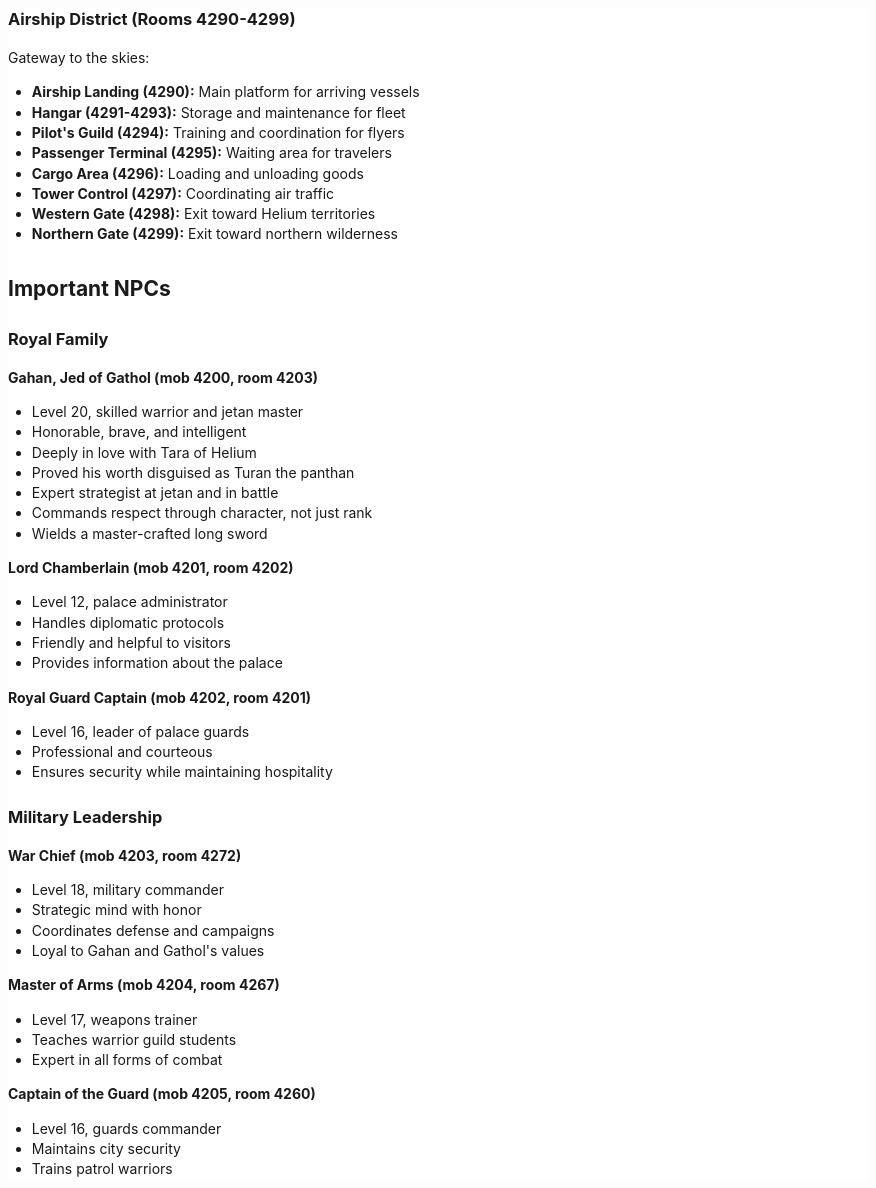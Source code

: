 ### Airship District (Rooms 4290-4299)

Gateway to the skies:

- **Airship Landing (4290):** Main platform for arriving vessels
- **Hangar (4291-4293):** Storage and maintenance for fleet
- **Pilot's Guild (4294):** Training and coordination for flyers
- **Passenger Terminal (4295):** Waiting area for travelers
- **Cargo Area (4296):** Loading and unloading goods
- **Tower Control (4297):** Coordinating air traffic
- **Western Gate (4298):** Exit toward Helium territories
- **Northern Gate (4299):** Exit toward northern wilderness

## Important NPCs

### Royal Family

**Gahan, Jed of Gathol (mob 4200, room 4203)**
- Level 20, skilled warrior and jetan master
- Honorable, brave, and intelligent
- Deeply in love with Tara of Helium
- Proved his worth disguised as Turan the panthan
- Expert strategist at jetan and in battle
- Commands respect through character, not just rank
- Wields a master-crafted long sword

**Lord Chamberlain (mob 4201, room 4202)**
- Level 12, palace administrator
- Handles diplomatic protocols
- Friendly and helpful to visitors
- Provides information about the palace

**Royal Guard Captain (mob 4202, room 4201)**
- Level 16, leader of palace guards
- Professional and courteous
- Ensures security while maintaining hospitality

### Military Leadership

**War Chief (mob 4203, room 4272)**
- Level 18, military commander
- Strategic mind with honor
- Coordinates defense and campaigns
- Loyal to Gahan and Gathol's values

**Master of Arms (mob 4204, room 4267)**
- Level 17, weapons trainer
- Teaches warrior guild students
- Expert in all forms of combat

**Captain of the Guard (mob 4205, room 4260)**
- Level 16, guards commander
- Maintains city security
- Trains patrol warriors
